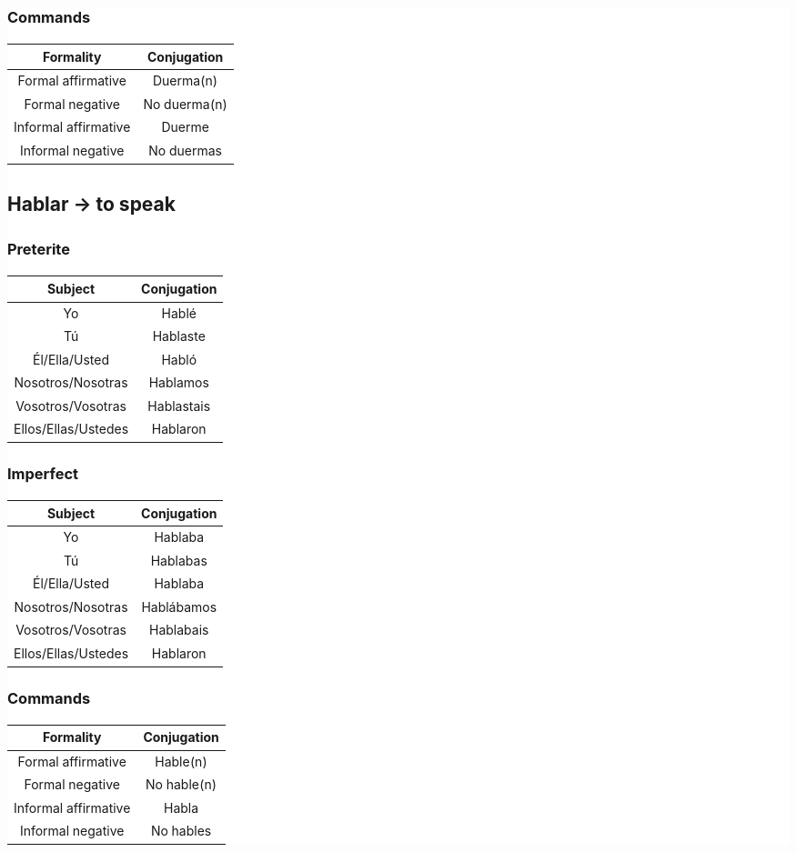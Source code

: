 ### Commands

| Formality | Conjugation |
|:-------:|:-----------:|
| Formal affirmative | Duerma(n) |
| Formal negative | No duerma(n) |
| Informal affirmative | Duerme |
| Informal negative | No duermas |

## Hablar -> to speak

### Preterite

| Subject | Conjugation |
|:-------:|:-----------:|
| Yo | Hablé |
| Tú | Hablaste |
| Él/Ella/Usted | Habló |
| Nosotros/Nosotras | Hablamos |
| Vosotros/Vosotras | Hablastais |
| Ellos/Ellas/Ustedes | Hablaron |

### Imperfect

| Subject | Conjugation |
|:-------:|:-----------:|
| Yo | Hablaba |
| Tú | Hablabas |
| Él/Ella/Usted | Hablaba |
| Nosotros/Nosotras | Hablábamos |
| Vosotros/Vosotras | Hablabais |
| Ellos/Ellas/Ustedes | Hablaron |

### Commands

| Formality | Conjugation |
|:-------:|:-----------:|
| Formal affirmative | Hable(n) |
| Formal negative | No hable(n) |
| Informal affirmative | Habla |
| Informal negative | No hables |
